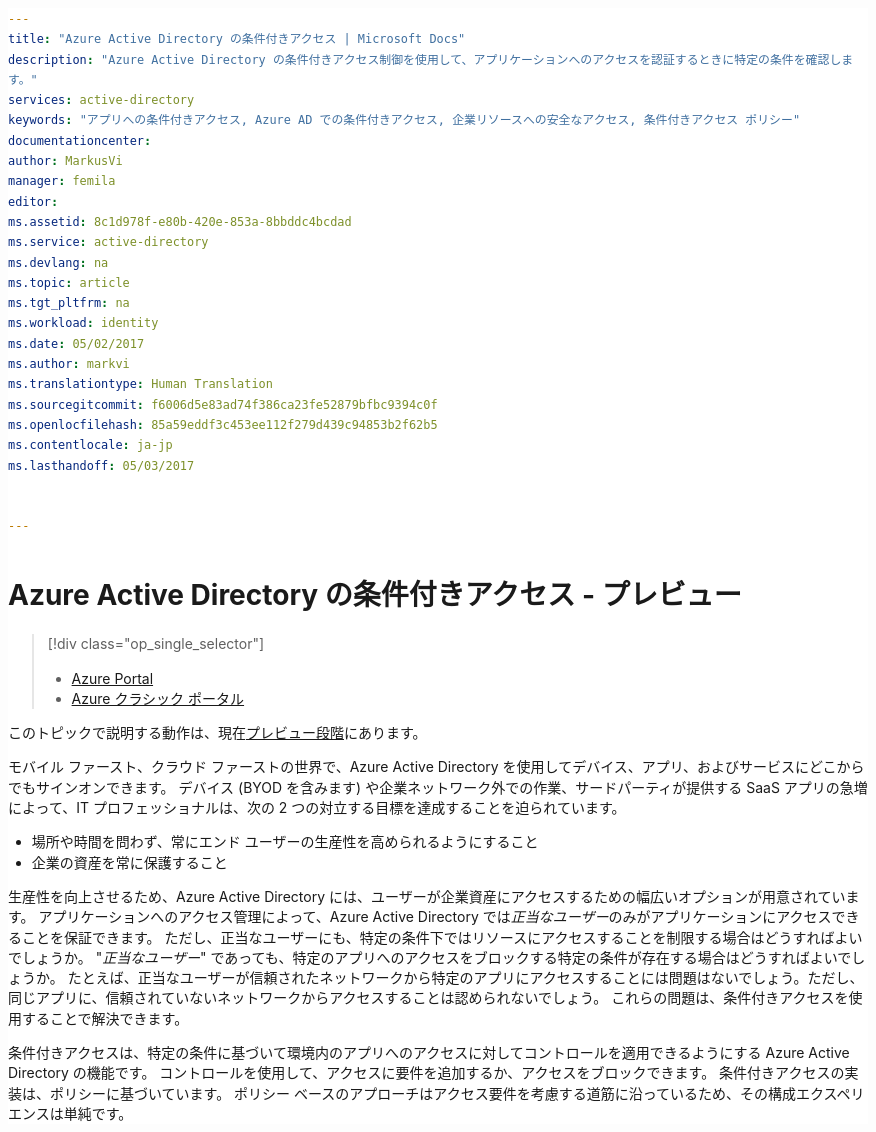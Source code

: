 ```yaml
---
title: "Azure Active Directory の条件付きアクセス | Microsoft Docs"
description: "Azure Active Directory の条件付きアクセス制御を使用して、アプリケーションへのアクセスを認証するときに特定の条件を確認します。"
services: active-directory
keywords: "アプリへの条件付きアクセス, Azure AD での条件付きアクセス, 企業リソースへの安全なアクセス, 条件付きアクセス ポリシー"
documentationcenter: 
author: MarkusVi
manager: femila
editor: 
ms.assetid: 8c1d978f-e80b-420e-853a-8bbddc4bcdad
ms.service: active-directory
ms.devlang: na
ms.topic: article
ms.tgt_pltfrm: na
ms.workload: identity
ms.date: 05/02/2017
ms.author: markvi
ms.translationtype: Human Translation
ms.sourcegitcommit: f6006d5e83ad74f386ca23fe52879bfbc9394c0f
ms.openlocfilehash: 85a59eddf3c453ee112f279d439c94853b2f62b5
ms.contentlocale: ja-jp
ms.lasthandoff: 05/03/2017


---
```

# <a name="conditional-access-in-azure-active-directory---preview"></a>Azure Active Directory の条件付きアクセス - プレビュー

> [!div class="op_single_selector"]
> * [Azure Portal](active-directory-conditional-access-azure-portal.md)
> * [Azure クラシック ポータル](active-directory-conditional-access.md)


このトピックで説明する動作は、現在[プレビュー段階](active-directory-preview-explainer.md)にあります。

モバイル ファースト、クラウド ファーストの世界で、Azure Active Directory を使用してデバイス、アプリ、およびサービスにどこからでもサインオンできます。 デバイス (BYOD を含みます) や企業ネットワーク外での作業、サードパーティが提供する SaaS アプリの急増によって、IT プロフェッショナルは、次の 2 つの対立する目標を達成することを迫られています。

- 場所や時間を問わず、常にエンド ユーザーの生産性を高められるようにすること
- 企業の資産を常に保護すること

生産性を向上させるため、Azure Active Directory には、ユーザーが企業資産にアクセスするための幅広いオプションが用意されています。 アプリケーションへのアクセス管理によって、Azure Active Directory では*正当なユーザー*のみがアプリケーションにアクセスできることを保証できます。 ただし、正当なユーザーにも、特定の条件下ではリソースにアクセスすることを制限する場合はどうすればよいでしょうか。 "*正当なユーザー*" であっても、特定のアプリへのアクセスをブロックする特定の条件が存在する場合はどうすればよいでしょうか。 たとえば、正当なユーザーが信頼されたネットワークから特定のアプリにアクセスすることには問題はないでしょう。ただし、同じアプリに、信頼されていないネットワークからアクセスすることは認められないでしょう。 これらの問題は、条件付きアクセスを使用することで解決できます。

条件付きアクセスは、特定の条件に基づいて環境内のアプリへのアクセスに対してコントロールを適用できるようにする Azure Active Directory の機能です。 コントロールを使用して、アクセスに要件を追加するか、アクセスをブロックできます。 条件付きアクセスの実装は、ポリシーに基づいています。 ポリシー ベースのアプローチはアクセス要件を考慮する道筋に沿っているため、その構成エクスペリエンスは単純です。  
